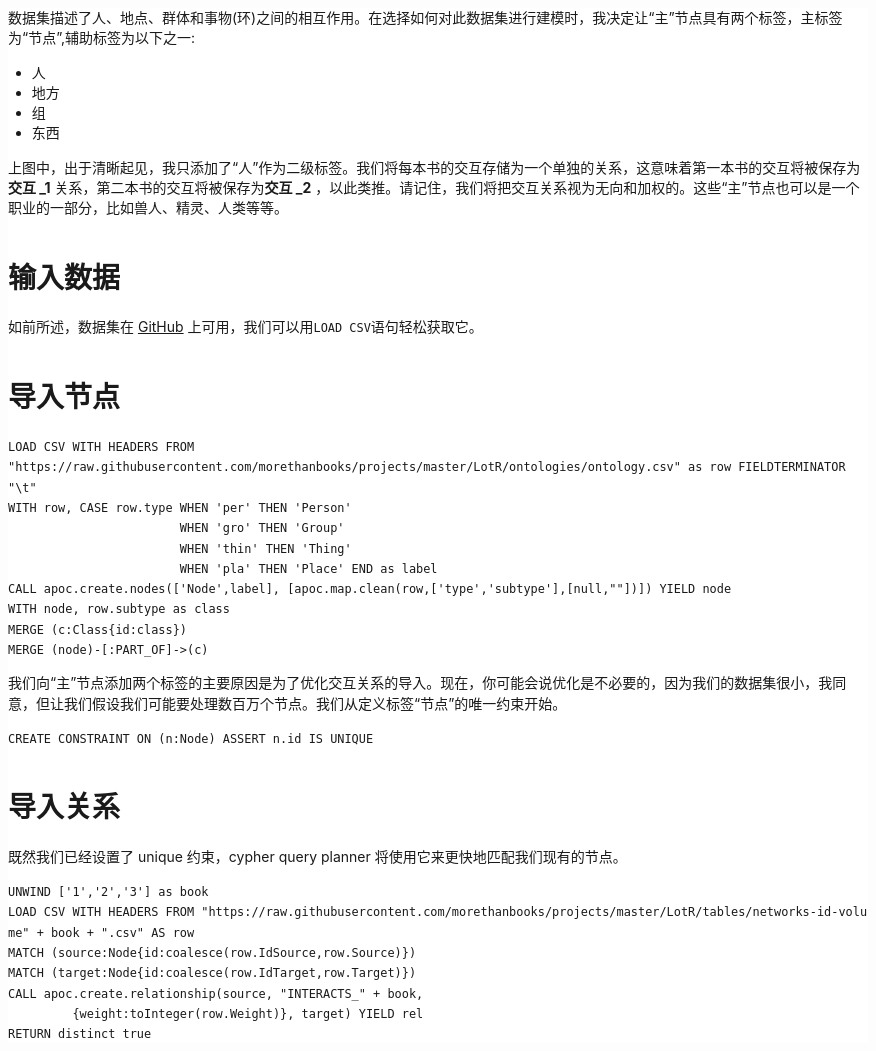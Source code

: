 数据集描述了人、地点、群体和事物(环)之间的相互作用。在选择如何对此数据集进行建模时，我决定让“主”节点具有两个标签，主标签为“节点”,辅助标签为以下之一:

*   人
*   地方
*   组
*   东西

上图中，出于清晰起见，我只添加了“人”作为二级标签。我们将每本书的交互存储为一个单独的关系，这意味着第一本书的交互将被保存为**交互 _1** 关系，第二本书的交互将被保存为**交互 _2** ，以此类推。请记住，我们将把交互关系视为无向和加权的。这些“主”节点也可以是一个职业的一部分，比如兽人、精灵、人类等等。

# 输入数据

如前所述，数据集在 [GitHub](https://github.com/morethanbooks/projects/tree/master/LotR) 上可用，我们可以用`LOAD CSV`语句轻松获取它。

# 导入节点

```
LOAD CSV WITH HEADERS FROM 
"https://raw.githubusercontent.com/morethanbooks/projects/master/LotR/ontologies/ontology.csv" as row FIELDTERMINATOR "\t"
WITH row, CASE row.type WHEN 'per' THEN 'Person'
                        WHEN 'gro' THEN 'Group'
                        WHEN 'thin' THEN 'Thing'
                        WHEN 'pla' THEN 'Place' END as label
CALL apoc.create.nodes(['Node',label], [apoc.map.clean(row,['type','subtype'],[null,""])]) YIELD node
WITH node, row.subtype as class
MERGE (c:Class{id:class})
MERGE (node)-[:PART_OF]->(c)
```

我们向“主”节点添加两个标签的主要原因是为了优化交互关系的导入。现在，你可能会说优化是不必要的，因为我们的数据集很小，我同意，但让我们假设我们可能要处理数百万个节点。我们从定义标签“节点”的唯一约束开始。

```
CREATE CONSTRAINT ON (n:Node) ASSERT n.id IS UNIQUE
```

# 导入关系

既然我们已经设置了 unique 约束，cypher query planner 将使用它来更快地匹配我们现有的节点。

```
UNWIND ['1','2','3'] as book
LOAD CSV WITH HEADERS FROM "https://raw.githubusercontent.com/morethanbooks/projects/master/LotR/tables/networks-id-volume" + book + ".csv" AS row
MATCH (source:Node{id:coalesce(row.IdSource,row.Source)})
MATCH (target:Node{id:coalesce(row.IdTarget,row.Target)})
CALL apoc.create.relationship(source, "INTERACTS_" + book,
         {weight:toInteger(row.Weight)}, target) YIELD rel
RETURN distinct true
```
